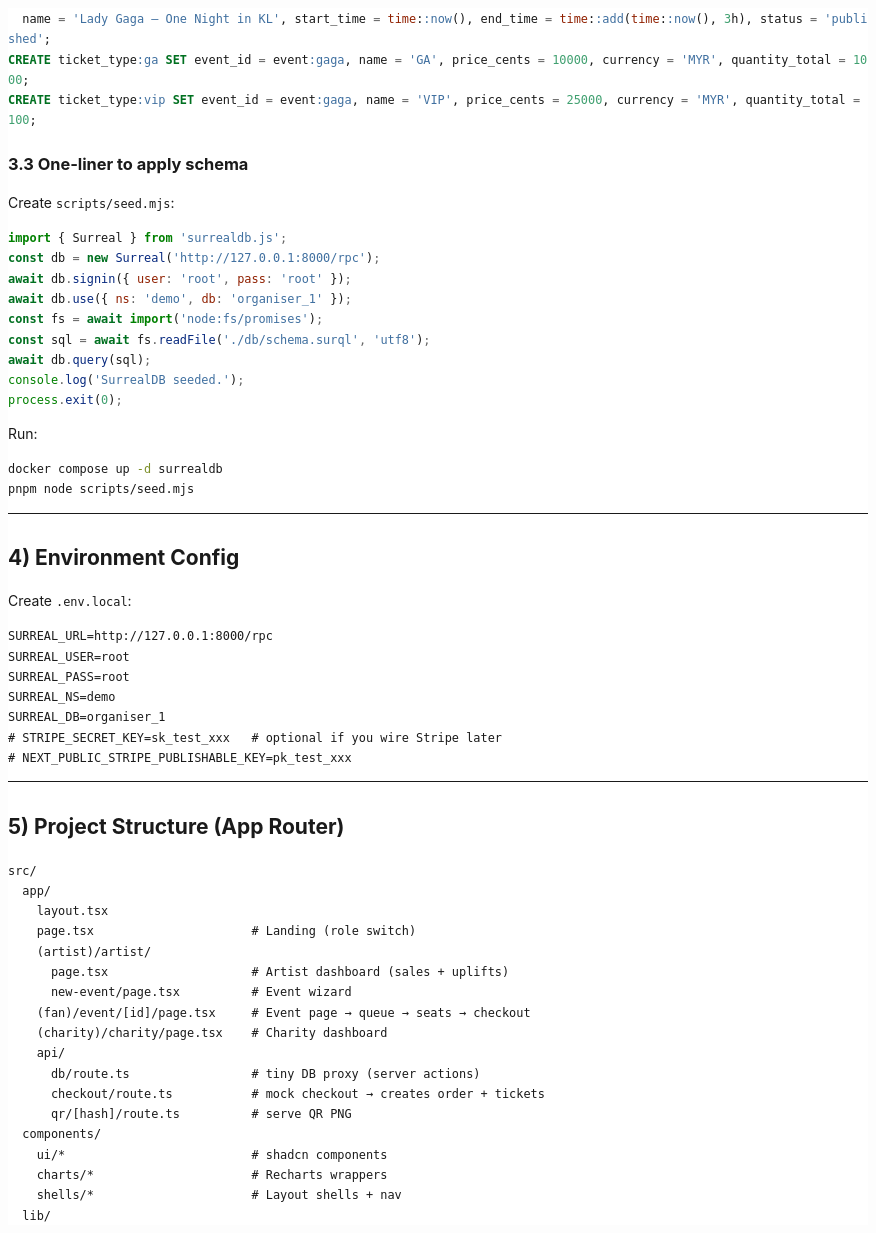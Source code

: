 ```sql
  name = 'Lady Gaga — One Night in KL', start_time = time::now(), end_time = time::add(time::now(), 3h), status = 'published';
CREATE ticket_type:ga SET event_id = event:gaga, name = 'GA', price_cents = 10000, currency = 'MYR', quantity_total = 1000;
CREATE ticket_type:vip SET event_id = event:gaga, name = 'VIP', price_cents = 25000, currency = 'MYR', quantity_total = 100;
```

### 3.3 One‑liner to apply schema
Create `scripts/seed.mjs`:
```js
import { Surreal } from 'surrealdb.js';
const db = new Surreal('http://127.0.0.1:8000/rpc');
await db.signin({ user: 'root', pass: 'root' });
await db.use({ ns: 'demo', db: 'organiser_1' });
const fs = await import('node:fs/promises');
const sql = await fs.readFile('./db/schema.surql', 'utf8');
await db.query(sql);
console.log('SurrealDB seeded.');
process.exit(0);
```

Run:
```bash
docker compose up -d surrealdb
pnpm node scripts/seed.mjs
```

---

## 4) Environment Config
Create `.env.local`:
```env
SURREAL_URL=http://127.0.0.1:8000/rpc
SURREAL_USER=root
SURREAL_PASS=root
SURREAL_NS=demo
SURREAL_DB=organiser_1
# STRIPE_SECRET_KEY=sk_test_xxx   # optional if you wire Stripe later
# NEXT_PUBLIC_STRIPE_PUBLISHABLE_KEY=pk_test_xxx
```

---

## 5) Project Structure (App Router)
```
src/
  app/
    layout.tsx
    page.tsx                      # Landing (role switch)
    (artist)/artist/
      page.tsx                    # Artist dashboard (sales + uplifts)
      new-event/page.tsx          # Event wizard
    (fan)/event/[id]/page.tsx     # Event page → queue → seats → checkout
    (charity)/charity/page.tsx    # Charity dashboard
    api/
      db/route.ts                 # tiny DB proxy (server actions)
      checkout/route.ts           # mock checkout → creates order + tickets
      qr/[hash]/route.ts          # serve QR PNG
  components/
    ui/*                          # shadcn components
    charts/*                      # Recharts wrappers
    shells/*                      # Layout shells + nav
  lib/
```